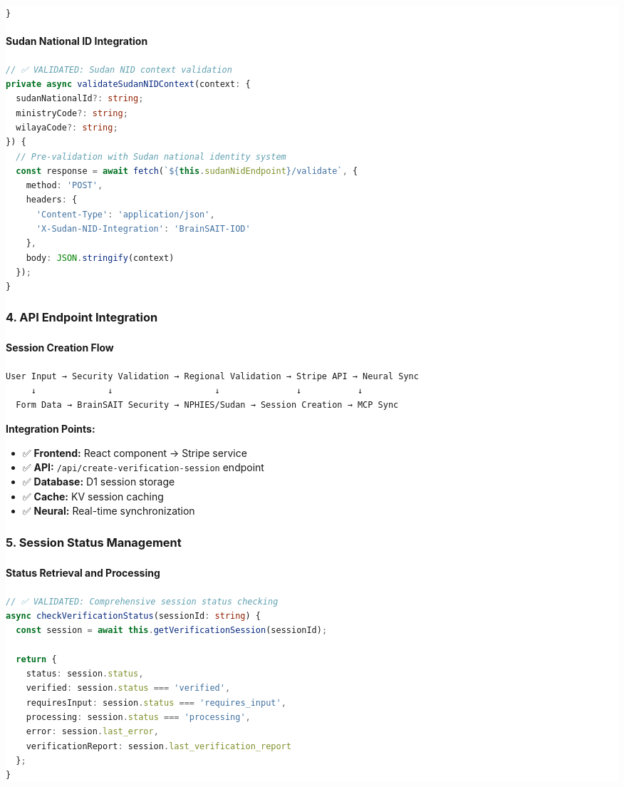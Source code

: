 ```typescript
}
```

#### Sudan National ID Integration
```typescript
// ✅ VALIDATED: Sudan NID context validation
private async validateSudanNIDContext(context: {
  sudanNationalId?: string;
  ministryCode?: string;
  wilayaCode?: string;
}) {
  // Pre-validation with Sudan national identity system
  const response = await fetch(`${this.sudanNidEndpoint}/validate`, {
    method: 'POST',
    headers: {
      'Content-Type': 'application/json',
      'X-Sudan-NID-Integration': 'BrainSAIT-IOD'
    },
    body: JSON.stringify(context)
  });
}
```

### 4. API Endpoint Integration

#### Session Creation Flow
```
User Input → Security Validation → Regional Validation → Stripe API → Neural Sync
     ↓              ↓                    ↓               ↓           ↓
  Form Data → BrainSAIT Security → NPHIES/Sudan → Session Creation → MCP Sync
```

**Integration Points:**
- ✅ **Frontend:** React component → Stripe service
- ✅ **API:** `/api/create-verification-session` endpoint
- ✅ **Database:** D1 session storage
- ✅ **Cache:** KV session caching
- ✅ **Neural:** Real-time synchronization

### 5. Session Status Management

#### Status Retrieval and Processing
```typescript
// ✅ VALIDATED: Comprehensive session status checking
async checkVerificationStatus(sessionId: string) {
  const session = await this.getVerificationSession(sessionId);

  return {
    status: session.status,
    verified: session.status === 'verified',
    requiresInput: session.status === 'requires_input',
    processing: session.status === 'processing',
    error: session.last_error,
    verificationReport: session.last_verification_report
  };
}
```
